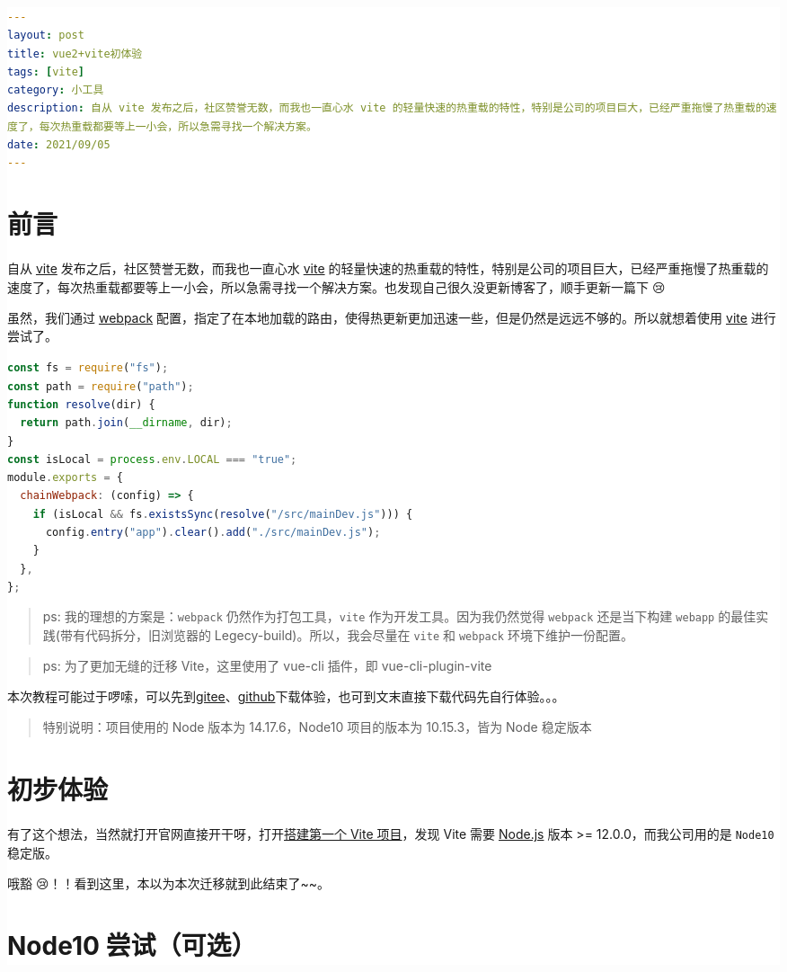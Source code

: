 ```yaml
---
layout: post
title: vue2+vite初体验
tags: [vite]
category: 小工具
description: 自从 vite 发布之后，社区赞誉无数，而我也一直心水 vite 的轻量快速的热重载的特性，特别是公司的项目巨大，已经严重拖慢了热重载的速度了，每次热重载都要等上一小会，所以急需寻找一个解决方案。
date: 2021/09/05
---
```


# 前言

自从 [vite](https://cn.vitejs.dev/) 发布之后，社区赞誉无数，而我也一直心水 [vite](https://cn.vitejs.dev/) 的轻量快速的热重载的特性，特别是公司的项目巨大，已经严重拖慢了热重载的速度了，每次热重载都要等上一小会，所以急需寻找一个解决方案。也发现自己很久没更新博客了，顺手更新一篇下 😢

虽然，我们通过 [webpack](https://www.webpackjs.com/) 配置，指定了在本地加载的路由，使得热更新更加迅速一些，但是仍然是远远不够的。所以就想着使用 [vite](https://cn.vitejs.dev/) 进行尝试了。

```js
const fs = require("fs");
const path = require("path");
function resolve(dir) {
  return path.join(__dirname, dir);
}
const isLocal = process.env.LOCAL === "true";
module.exports = {
  chainWebpack: (config) => {
    if (isLocal && fs.existsSync(resolve("/src/mainDev.js"))) {
      config.entry("app").clear().add("./src/mainDev.js");
    }
  },
};
```

> ps: 我的理想的方案是：`webpack` 仍然作为打包工具，`vite` 作为开发工具。因为我仍然觉得 `webpack` 还是当下构建 `webapp` 的最佳实践(带有代码拆分，旧浏览器的 Legecy-build)。所以，我会尽量在 `vite` 和 `webpack` 环境下维护一份配置。

> ps: 为了更加无缝的迁移 Vite，这里使用了 vue-cli 插件，即 vue-cli-plugin-vite

本次教程可能过于啰嗦，可以先到[gitee](https://gitee.com/gating/demo/tree/master/vite)、[github](https://github.com/GATING/demo/tree/master/vite)下载体验，也可到文末直接下载代码先自行体验。。。

> 特别说明：项目使用的 Node 版本为 14.17.6，Node10 项目的版本为 10.15.3，皆为 Node 稳定版本

# 初步体验

有了这个想法，当然就打开官网直接开干呀，打开[搭建第一个 Vite 项目](https://cn.vitejs.dev/guide/#scaffolding-your-first-vite-project)，发现 Vite 需要 [Node.js](https://nodejs.org/en/) 版本 >= 12.0.0，而我公司用的是 `Node10` 稳定版。

哦豁 😢！！看到这里，本以为本次迁移就到此结束了~~。

# Node10 尝试（可选）
